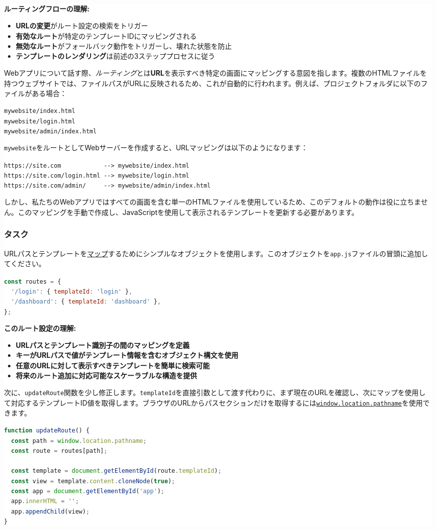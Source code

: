 **ルーティングフローの理解:**
- **URLの変更**がルート設定の検索をトリガー
- **有効なルート**が特定のテンプレートIDにマッピングされる
- **無効なルート**がフォールバック動作をトリガーし、壊れた状態を防止
- **テンプレートのレンダリング**は前述の3ステッププロセスに従う

Webアプリについて話す際、*ルーティング*とは**URL**を表示すべき特定の画面にマッピングする意図を指します。複数のHTMLファイルを持つウェブサイトでは、ファイルパスがURLに反映されるため、これが自動的に行われます。例えば、プロジェクトフォルダに以下のファイルがある場合：

```
mywebsite/index.html
mywebsite/login.html
mywebsite/admin/index.html
```

`mywebsite`をルートとしてWebサーバーを作成すると、URLマッピングは以下のようになります：

```
https://site.com            --> mywebsite/index.html
https://site.com/login.html --> mywebsite/login.html
https://site.com/admin/     --> mywebsite/admin/index.html
```

しかし、私たちのWebアプリではすべての画面を含む単一のHTMLファイルを使用しているため、このデフォルトの動作は役に立ちません。このマッピングを手動で作成し、JavaScriptを使用して表示されるテンプレートを更新する必要があります。

### タスク

URLパスとテンプレートを[マップ](https://en.wikipedia.org/wiki/Associative_array)するためにシンプルなオブジェクトを使用します。このオブジェクトを`app.js`ファイルの冒頭に追加してください。

```js
const routes = {
  '/login': { templateId: 'login' },
  '/dashboard': { templateId: 'dashboard' },
};
```

**このルート設定の理解:**
- **URLパスとテンプレート識別子の間のマッピングを定義**
- **キーがURLパスで値がテンプレート情報を含むオブジェクト構文を使用**
- **任意のURLに対して表示すべきテンプレートを簡単に検索可能**
- **将来のルート追加に対応可能なスケーラブルな構造を提供**

次に、`updateRoute`関数を少し修正します。`templateId`を直接引数として渡す代わりに、まず現在のURLを確認し、次にマップを使用して対応するテンプレートID値を取得します。ブラウザのURLからパスセクションだけを取得するには[`window.location.pathname`](https://developer.mozilla.org/docs/Web/API/Location/pathname)を使用できます。

```js
function updateRoute() {
  const path = window.location.pathname;
  const route = routes[path];

  const template = document.getElementById(route.templateId);
  const view = template.content.cloneNode(true);
  const app = document.getElementById('app');
  app.innerHTML = '';
  app.appendChild(view);
}
```
